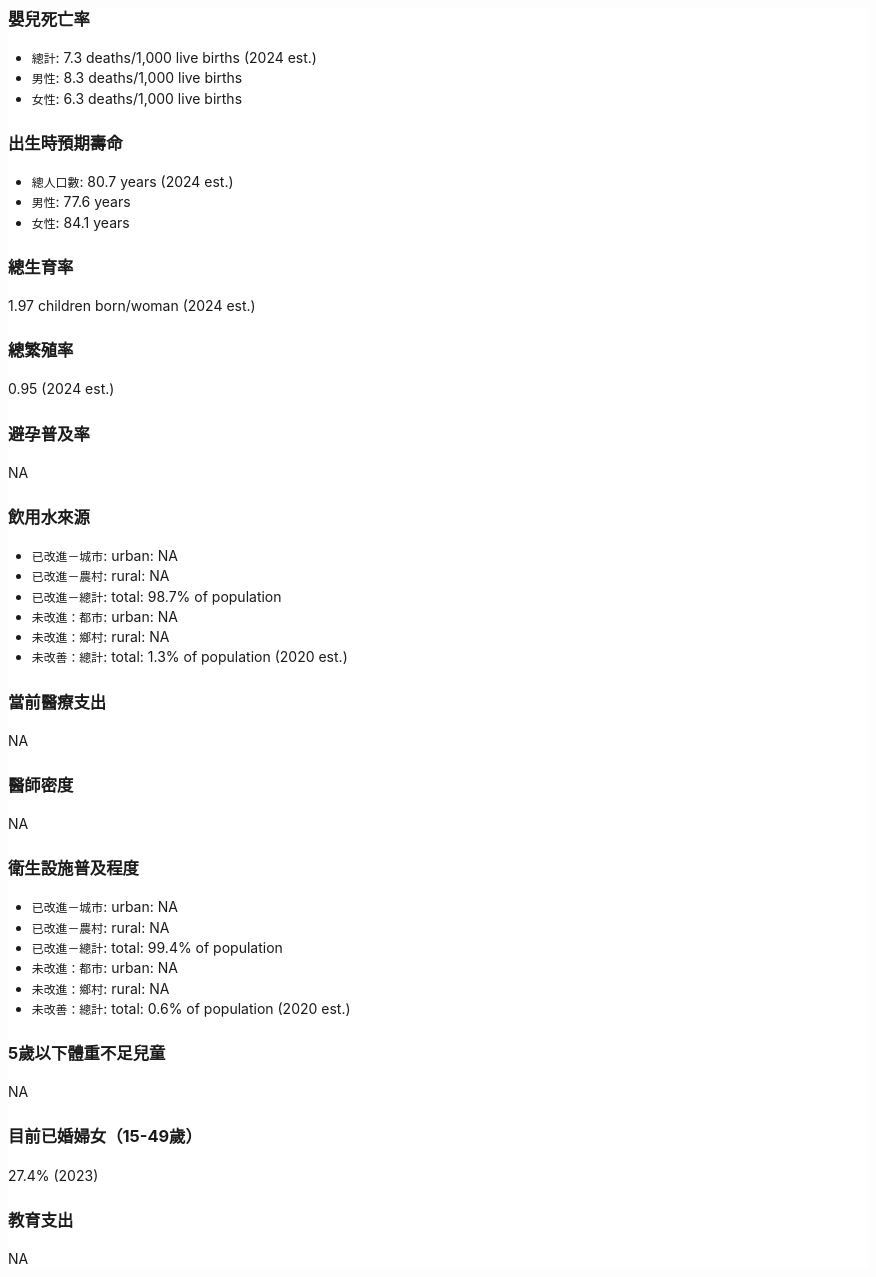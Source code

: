 ### 嬰兒死亡率
- `總計`: 7.3 deaths/1,000 live births (2024 est.)
- `男性`: 8.3 deaths/1,000 live births
- `女性`: 6.3 deaths/1,000 live births

### 出生時預期壽命
- `總人口數`: 80.7 years (2024 est.)
- `男性`: 77.6 years
- `女性`: 84.1 years

### 總生育率
1.97 children born/woman (2024 est.)

### 總繁殖率
0.95 (2024 est.)

### 避孕普及率
NA

### 飲用水來源
- `已改進－城市`: urban: NA
- `已改進－農村`: rural: NA
- `已改進－總計`: total: 98.7% of population
- `未改進：都市`: urban: NA
- `未改進：鄉村`: rural: NA
- `未改善：總計`: total: 1.3% of population (2020 est.)

### 當前醫療支出
NA

### 醫師密度
NA

### 衛生設施普及程度
- `已改進－城市`: urban: NA
- `已改進－農村`: rural: NA
- `已改進－總計`: total: 99.4% of population
- `未改進：都市`: urban: NA
- `未改進：鄉村`: rural: NA
- `未改善：總計`: total: 0.6% of population (2020 est.)

### 5歲以下體重不足兒童
NA

### 目前已婚婦女（15-49歲）
27.4% (2023)

### 教育支出
NA
